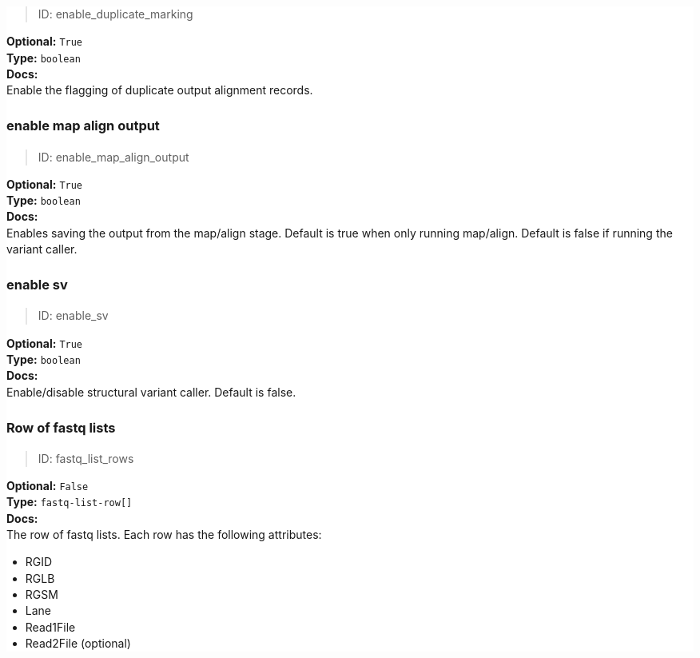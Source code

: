   
> ID: enable_duplicate_marking
  
**Optional:** `True`  
**Type:** `boolean`  
**Docs:**  
Enable the flagging of duplicate output
alignment records.


### enable map align output



  
> ID: enable_map_align_output
  
**Optional:** `True`  
**Type:** `boolean`  
**Docs:**  
Enables saving the output from the
map/align stage. Default is true when only
running map/align. Default is false if
running the variant caller.


### enable sv



  
> ID: enable_sv
  
**Optional:** `True`  
**Type:** `boolean`  
**Docs:**  
Enable/disable structural variant
caller. Default is false.


### Row of fastq lists



  
> ID: fastq_list_rows
  
**Optional:** `False`  
**Type:** `fastq-list-row[]`  
**Docs:**  
The row of fastq lists.
Each row has the following attributes:
  * RGID
  * RGLB
  * RGSM
  * Lane
  * Read1File
  * Read2File (optional)

